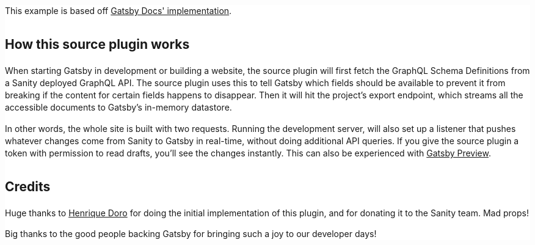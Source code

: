 This example is based off [Gatsby Docs' implementation](https://www.gatsbyjs.org/docs/environment-variables/).

## How this source plugin works

When starting Gatsby in development or building a website, the source plugin will first fetch the GraphQL Schema Definitions from a Sanity deployed GraphQL API. The source plugin uses this to tell Gatsby which fields should be available to prevent it from breaking if the content for certain fields happens to disappear. Then it will hit the project’s export endpoint, which streams all the accessible documents to Gatsby’s in-memory datastore.

In other words, the whole site is built with two requests. Running the development server, will also set up a listener that pushes whatever changes come from Sanity to Gatsby in real-time, without doing additional API queries. If you give the source plugin a token with permission to read drafts, you’ll see the changes instantly. This can also be experienced with [Gatsby Preview](https://www.gatsbyjs.com/preview/).

## Credits

Huge thanks to [Henrique Doro](https://github.com/hdoro) for doing the initial implementation of this plugin, and for donating it to the Sanity team. Mad props!

Big thanks to the good people backing Gatsby for bringing such a joy to our developer days!

